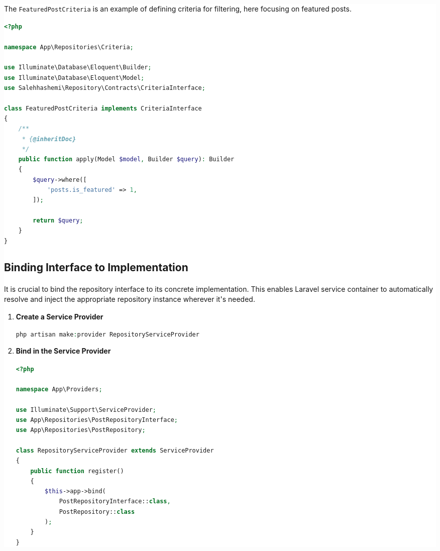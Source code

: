 The `FeaturedPostCriteria` is an example of defining criteria for filtering, here focusing on featured posts.

```php
<?php

namespace App\Repositories\Criteria;

use Illuminate\Database\Eloquent\Builder;
use Illuminate\Database\Eloquent\Model;
use Salehhashemi\Repository\Contracts\CriteriaInterface;

class FeaturedPostCriteria implements CriteriaInterface
{
    /**
     * {@inheritDoc}
     */
    public function apply(Model $model, Builder $query): Builder
    {
        $query->where([
            'posts.is_featured' => 1,
        ]);

        return $query;
    }
}
```

## Binding Interface to Implementation
It is crucial to bind the repository interface to its concrete implementation. This enables Laravel service container to automatically resolve and inject the appropriate repository instance wherever it's needed.

1. **Create a Service Provider**
    ```php
    php artisan make:provider RepositoryServiceProvider
    ```
2. **Bind in the Service Provider**
    ```php
    <?php
    
    namespace App\Providers;
    
    use Illuminate\Support\ServiceProvider;
    use App\Repositories\PostRepositoryInterface;
    use App\Repositories\PostRepository;
    
    class RepositoryServiceProvider extends ServiceProvider
    {
        public function register()
        {
            $this->app->bind(
                PostRepositoryInterface::class,
                PostRepository::class
            );
        }
    }    
    ```
